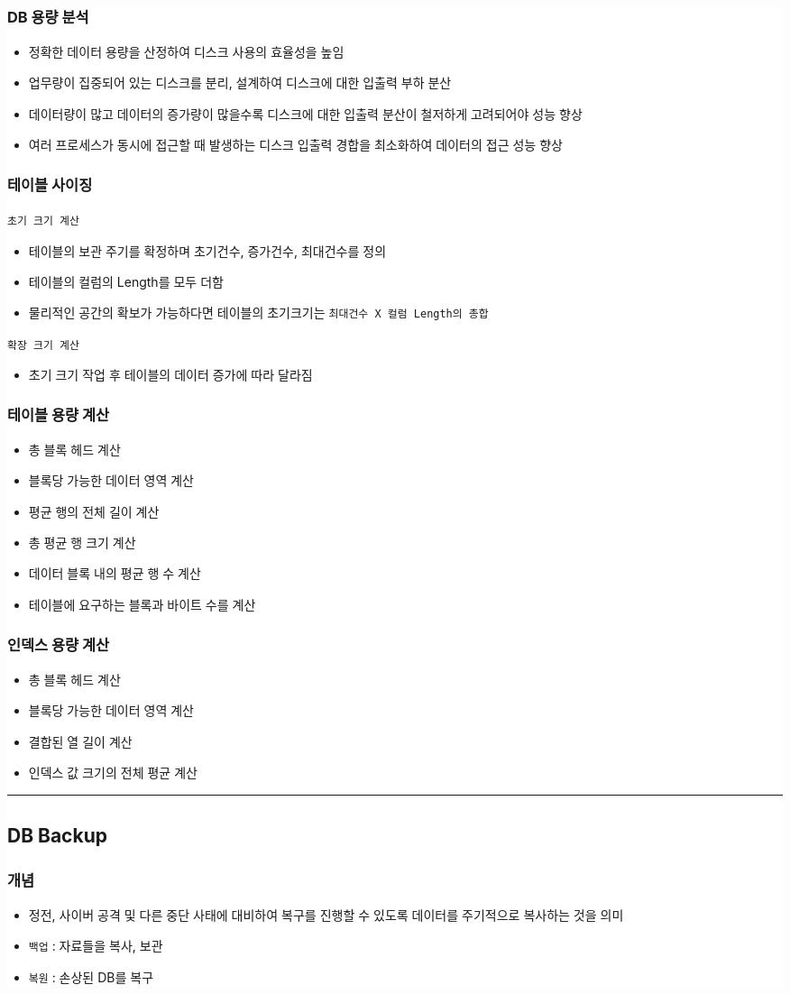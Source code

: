 ### DB 용량 분석

- 정확한 데이터 용량을 산정하여 디스크 사용의 효율성을 높임

- 업무량이 집중되어 있는 디스크를 분리, 설계하여 디스크에 대한 입출력 부하 분산

- 데이터량이 많고 데이터의 증가량이 많을수록 디스크에 대한 입출력 분산이 철저하게 고려되어야 성능 향상

- 여러 프로세스가 동시에 접근할 때 발생하는 디스크 입출력 경합을 최소화하여 데이터의 접근 성능 향상

### 테이블 사이징

`초기 크기 계산`

- 테이블의 보관 주기를 확정하며 초기건수, 증가건수, 최대건수를 정의

- 테이블의 컬럼의 Length를 모두 더함

- 물리적인 공간의 확보가 가능하다면 테이블의 초기크기는 `최대건수 X 컬럼 Length의 총합`

`확장 크기 계산`

- 초기 크기 작업 후 테이블의 데이터 증가에 따라 달라짐

### 테이블 용량 계산

- 총 블록 헤드 계산

- 블록당 가능한 데이터 영역 계산

- 평균 행의 전체 길이 계산

- 총 평균 행 크기 계산

- 데이터 블록 내의 평균 행 수 계산

- 테이블에 요구하는 블록과 바이트 수를 계산

### 인덱스 용량 계산

- 총 블록 헤드 계산

- 블록당 가능한 데이터 영역 계산

- 결합된 열 길이 계산

- 인덱스 값 크기의 전체 평균 계산

---

## DB Backup

### 개념

- 정전, 사이버 공격 및 다른 중단 사태에 대비하여 복구를 진행할 수 있도록 데이터를 주기적으로 복사하는 것을 의미

- `백업` : 자료들을 복사, 보관

- `복원` : 손상된 DB를 복구
